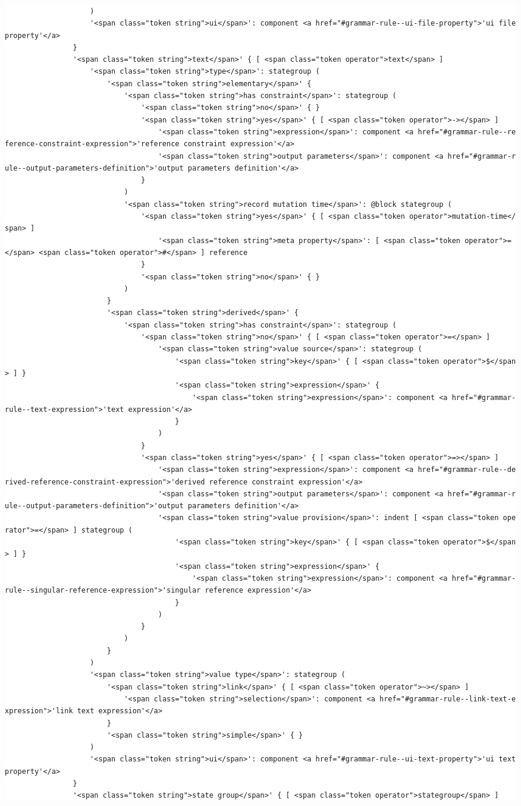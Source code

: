 						)
						'<span class="token string">ui</span>': component <a href="#grammar-rule--ui-file-property">'ui file property'</a>
					}
					'<span class="token string">text</span>' { [ <span class="token operator">text</span> ]
						'<span class="token string">type</span>': stategroup (
							'<span class="token string">elementary</span>' {
								'<span class="token string">has constraint</span>': stategroup (
									'<span class="token string">no</span>' { }
									'<span class="token string">yes</span>' { [ <span class="token operator">-></span> ]
										'<span class="token string">expression</span>': component <a href="#grammar-rule--reference-constraint-expression">'reference constraint expression'</a>
										'<span class="token string">output parameters</span>': component <a href="#grammar-rule--output-parameters-definition">'output parameters definition'</a>
									}
								)
								'<span class="token string">record mutation time</span>': @block stategroup (
									'<span class="token string">yes</span>' { [ <span class="token operator">mutation-time</span> ]
										'<span class="token string">meta property</span>': [ <span class="token operator">=</span> <span class="token operator">#</span> ] reference
									}
									'<span class="token string">no</span>' { }
								)
							}
							'<span class="token string">derived</span>' {
								'<span class="token string">has constraint</span>': stategroup (
									'<span class="token string">no</span>' { [ <span class="token operator">=</span> ]
										'<span class="token string">value source</span>': stategroup (
											'<span class="token string">key</span>' { [ <span class="token operator">$</span> ] }
											'<span class="token string">expression</span>' {
												'<span class="token string">expression</span>': component <a href="#grammar-rule--text-expression">'text expression'</a>
											}
										)
									}
									'<span class="token string">yes</span>' { [ <span class="token operator">=></span> ]
										'<span class="token string">expression</span>': component <a href="#grammar-rule--derived-reference-constraint-expression">'derived reference constraint expression'</a>
										'<span class="token string">output parameters</span>': component <a href="#grammar-rule--output-parameters-definition">'output parameters definition'</a>
										'<span class="token string">value provision</span>': indent [ <span class="token operator">=</span> ] stategroup (
											'<span class="token string">key</span>' { [ <span class="token operator">$</span> ] }
											'<span class="token string">expression</span>' {
												'<span class="token string">expression</span>': component <a href="#grammar-rule--singular-reference-expression">'singular reference expression'</a>
											}
										)
									}
								)
							}
						)
						'<span class="token string">value type</span>': stategroup (
							'<span class="token string">link</span>' { [ <span class="token operator">~></span> ]
								'<span class="token string">selection</span>': component <a href="#grammar-rule--link-text-expression">'link text expression'</a>
							}
							'<span class="token string">simple</span>' { }
						)
						'<span class="token string">ui</span>': component <a href="#grammar-rule--ui-text-property">'ui text property'</a>
					}
					'<span class="token string">state group</span>' { [ <span class="token operator">stategroup</span> ]